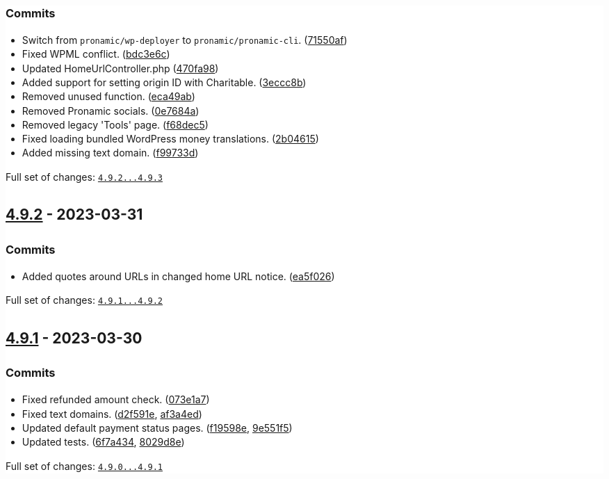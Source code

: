 ### Commits

- Switch from `pronamic/wp-deployer` to `pronamic/pronamic-cli`. ([71550af](https://github.com/pronamic/wp-pay-core/commit/71550afef3bf8a067d54938ccab96a71aea9e311))
- Fixed WPML conflict. ([bdc3e6c](https://github.com/pronamic/wp-pay-core/commit/bdc3e6c60febff84d7f86cb959fd6b7a8610d1a3))
- Updated HomeUrlController.php ([470fa98](https://github.com/pronamic/wp-pay-core/commit/470fa98a17a61f2214baee036c4400b883525e64))
- Added support for setting origin ID with Charitable. ([3eccc8b](https://github.com/pronamic/wp-pay-core/commit/3eccc8b8add83159f35862f53c91a3bd6b748450))
- Removed unused function. ([eca49ab](https://github.com/pronamic/wp-pay-core/commit/eca49abeb2df431a1f706bd25d2f1908ed9bd787))
- Removed Pronamic socials. ([0e7684a](https://github.com/pronamic/wp-pay-core/commit/0e7684a8e78c98de9a29712ddc495994fb109ed4))
- Removed legacy 'Tools' page. ([f68dec5](https://github.com/pronamic/wp-pay-core/commit/f68dec541d29981a48dde00734b18c22f5e03929))
- Fixed loading bundled WordPress money translations. ([2b04615](https://github.com/pronamic/wp-pay-core/commit/2b04615a2e80626c92a881e950b8e3b20bb15df8))
- Added missing text domain. ([f99733d](https://github.com/pronamic/wp-pay-core/commit/f99733d92507b1689fc04d6f3cf979ebf8863d2c))

Full set of changes: [`4.9.2...4.9.3`][4.9.3]

[4.9.3]: https://github.com/pronamic/wp-pay-core/compare/v4.9.2...v4.9.3

## [4.9.2] - 2023-03-31

### Commits

- Added quotes around URLs in changed home URL notice. ([ea5f026](https://github.com/pronamic/wp-pay-core/commit/ea5f026d008ff2c4e5550a658695aff5b5e9eb56))

Full set of changes: [`4.9.1...4.9.2`][4.9.2]

[4.9.2]: https://github.com/pronamic/wp-pay-core/compare/v4.9.1...v4.9.2

## [4.9.1] - 2023-03-30

### Commits

- Fixed refunded amount check. ([073e1a7](https://github.com/pronamic/wp-pay-core/commit/073e1a7792f45f1961f83ff2e8ef7b4851d16b75))
- Fixed text domains. ([d2f591e](https://github.com/pronamic/wp-pay-core/commit/d2f591e9482272b62eda0dd1df9cfc669e7faec1), [af3a4ed](https://github.com/pronamic/wp-pay-core/commit/af3a4ed14be1c18d8126d72adf867e7f4d0eb294))
- Updated default payment status pages. ([f19598e](https://github.com/pronamic/wp-pay-core/commit/f19598e973ac82f289e37f2dfe8d6760a742dd13), [9e551f5](https://github.com/pronamic/wp-pay-core/commit/9e551f5650d196c5b4bdb9b3628d8b06301154aa))
- Updated tests. ([6f7a434](https://github.com/pronamic/wp-pay-core/commit/6f7a4342adfca277601b4153eb20c53b773cc456), [8029d8e](https://github.com/pronamic/wp-pay-core/commit/8029d8e33cc7cb6d74413a92192ba094587df964))

Full set of changes: [`4.9.0...4.9.1`][4.9.1]

[4.9.1]: https://github.com/pronamic/wp-pay-core/compare/v4.9.0...v4.9.1


[4.26.0]: https://github.com/pronamic/wp-pay-core/compare/v4.25.4...v4.26.0
[4.25.4]: https://github.com/pronamic/wp-pay-core/compare/v4.25.3...v4.25.4
[4.25.3]: https://github.com/pronamic/wp-pay-core/compare/v4.25.2...v4.25.3
[4.25.2]: https://github.com/pronamic/wp-pay-core/compare/v4.25.1...v4.25.2
[4.25.1]: https://github.com/pronamic/wp-pay-core/compare/v4.25.0...v4.25.1
[4.25.0]: https://github.com/pronamic/wp-pay-core/compare/v4.24.0...v4.25.0
[4.24.0]: https://github.com/pronamic/wp-pay-core/compare/v4.23.0...v4.24.0
[4.23.0]: https://github.com/pronamic/wp-pay-core/compare/v4.22.1...v4.23.0
[4.22.1]: https://github.com/pronamic/wp-pay-core/compare/v4.22.0...v4.22.1
[4.22.0]: https://github.com/pronamic/wp-pay-core/compare/v4.21.1...v4.22.0
[4.21.1]: https://github.com/pronamic/wp-pay-core/compare/v4.21.0...v4.21.1
[4.21.0]: https://github.com/pronamic/wp-pay-core/compare/v4.20.0...v4.21.0
[4.20.0]: https://github.com/pronamic/wp-pay-core/compare/v4.19.0...v4.20.0
[4.19.0]: https://github.com/pronamic/wp-pay-core/compare/v4.18.0...v4.19.0
[4.18.0]: https://github.com/pronamic/wp-pay-core/compare/v4.17.0...v4.18.0
[4.17.0]: https://github.com/pronamic/wp-pay-core/compare/v4.16.0...v4.17.0
[4.16.0]: https://github.com/pronamic/wp-pay-core/compare/v4.15.1...v4.16.0
[4.15.1]: https://github.com/pronamic/wp-pay-core/compare/v4.15.0...v4.15.1
[4.15.0]: https://github.com/pronamic/wp-pay-core/compare/v4.14.3...v4.15.0
[4.14.3]: https://github.com/pronamic/wp-pay-core/compare/v4.14.2...v4.14.3
[4.14.2]: https://github.com/pronamic/wp-pay-core/compare/v4.14.1...v4.14.2
[4.14.1]: https://github.com/pronamic/wp-pay-core/compare/v4.14.0...v4.14.1
[4.14.0]: https://github.com/pronamic/wp-pay-core/compare/v4.13.2...v4.14.0
[4.13.2]: https://github.com/pronamic/wp-pay-core/compare/v4.13.1...v4.13.2
[4.13.1]: https://github.com/pronamic/wp-pay-core/compare/v4.13.0...v4.13.1
[4.13.0]: https://github.com/pronamic/wp-pay-core/compare/v4.12.0...v4.13.0
[4.12.0]: https://github.com/pronamic/wp-pay-core/compare/v4.11.0...v4.12.0
[4.11.0]: https://github.com/pronamic/wp-pay-core/compare/v4.10.1...v4.11.0
[4.10.1]: https://github.com/pronamic/wp-pay-core/compare/v4.10.0...v4.10.1
[4.10.0]: https://github.com/pronamic/wp-pay-core/compare/v4.9.4...v4.10.0
[4.9.4]: https://github.com/pronamic/wp-pay-core/compare/v4.9.3...v4.9.4
[4.9.0]: https://github.com/pronamic/wp-pay-core/compare/v4.8.0...v4.9.0
[4.8.0]: https://github.com/pronamic/wp-pay-core/compare/v4.7.3...v4.8.0
[4.7.3]: https://github.com/pronamic/wp-pay-core/compare/v4.7.2...v4.7.3
[4.7.2]: https://github.com/pronamic/wp-pay-core/compare/v4.7.1...v4.7.2
[4.7.1]: https://github.com/pronamic/wp-pay-core/compare/v4.7.0...v4.7.1
[4.7.0]: https://github.com/pronamic/wp-pay-core/compare/v4.6.0...v4.7.0
[4.6.0]: https://github.com/pronamic/wp-pay-core/compare/v4.5.0...v4.6.0
[unreleased]: https://github.com/pronamic/wp-pay-core/compare/4.5.0...HEAD
[4.5.0]: https://github.com/pronamic/wp-pay-core/compare/4.4.1...4.5.0
[4.4.1]: https://github.com/pronamic/wp-pay-core/compare/4.4.0...4.4.1
[4.4.0]: https://github.com/pronamic/wp-pay-core/compare/4.3.1...4.4.0
[4.3.1]: https://github.com/pronamic/wp-pay-core/compare/4.3.0...4.3.1
[4.3.0]: https://github.com/pronamic/wp-pay-core/compare/4.2.1...4.3.0
[4.2.1]: https://github.com/pronamic/wp-pay-core/compare/4.2.0...4.2.1
[4.2.0]: https://github.com/pronamic/wp-pay-core/compare/4.1.3...4.2.0
[4.1.3]: https://github.com/pronamic/wp-pay-core/compare/4.1.2...4.1.3
[4.1.2]: https://github.com/pronamic/wp-pay-core/compare/4.1.1...4.1.2
[4.1.1]: https://github.com/pronamic/wp-pay-core/compare/4.1.0...4.1.1
[4.1.0]: https://github.com/pronamic/wp-pay-core/compare/4.0.2...4.1.0
[4.0.2]: https://github.com/pronamic/wp-pay-core/compare/4.0.1...4.0.2
[4.0.1]: https://github.com/pronamic/wp-pay-core/compare/4.0.0...4.0.1
[4.0.0]: https://github.com/pronamic/wp-pay-core/compare/3.2.0...4.0.0
[3.2.0]: https://github.com/pronamic/wp-pay-core/compare/3.1.1...3.2.0
[3.1.1]: https://github.com/pronamic/wp-pay-core/compare/3.1.0...3.1.1
[3.1.0]: https://github.com/pronamic/wp-pay-core/compare/3.0.1...3.1.0
[3.0.1]: https://github.com/pronamic/wp-pay-core/compare/3.0.0...3.0.1
[3.0.0]: https://github.com/pronamic/wp-pay-core/compare/2.7.2...3.0.0
[2.7.2]: https://github.com/pronamic/wp-pay-core/compare/2.7.1...2.7.2
[2.7.1]: https://github.com/pronamic/wp-pay-core/compare/2.7.0...2.7.1
[2.7.0]: https://github.com/pronamic/wp-pay-core/compare/2.6.2...2.7.0
[2.6.2]: https://github.com/pronamic/wp-pay-core/compare/2.6.1...2.6.2
[2.6.1]: https://github.com/pronamic/wp-pay-core/compare/2.6.0...2.6.1
[2.6.0]: https://github.com/pronamic/wp-pay-core/compare/2.5.1...2.6.0
[2.5.1]: https://github.com/pronamic/wp-pay-core/compare/2.5.0...2.5.1
[2.5.0]: https://github.com/pronamic/wp-pay-core/compare/2.4.1...2.5.0
[2.4.1]: https://github.com/pronamic/wp-pay-core/compare/2.4.0...2.4.1
[2.4.0]: https://github.com/pronamic/wp-pay-core/compare/2.3.2...2.4.0
[2.3.2]: https://github.com/pronamic/wp-pay-core/compare/2.3.1...2.3.2
[2.3.1]: https://github.com/pronamic/wp-pay-core/compare/2.3.0...2.3.1
[2.3.0]: https://github.com/pronamic/wp-pay-core/compare/2.2.8...2.3.0
[2.2.8]: https://github.com/pronamic/wp-pay-core/compare/2.2.7...2.2.8
[2.2.7]: https://github.com/pronamic/wp-pay-core/compare/2.2.6...2.2.7
[2.2.6]: https://github.com/pronamic/wp-pay-core/compare/2.2.5...2.2.6
[2.2.5]: https://github.com/pronamic/wp-pay-core/compare/2.2.4...2.2.5
[2.2.4]: https://github.com/pronamic/wp-pay-core/compare/2.2.3...2.2.4
[2.2.3]: https://github.com/pronamic/wp-pay-core/compare/2.2.2...2.2.3
[2.2.2]: https://github.com/pronamic/wp-pay-core/compare/2.2.1...2.2.2
[2.2.1]: https://github.com/pronamic/wp-pay-core/compare/2.2.0...2.2.1
[2.2.0]: https://github.com/pronamic/wp-pay-core/compare/2.1.6...2.2.0
[2.1.6]: https://github.com/pronamic/wp-pay-core/compare/2.1.5...2.1.6
[2.1.5]: https://github.com/pronamic/wp-pay-core/compare/2.1.4...2.1.5
[2.1.4]: https://github.com/pronamic/wp-pay-core/compare/2.1.3...2.1.4
[2.1.3]: https://github.com/pronamic/wp-pay-core/compare/2.1.2...2.1.3
[2.1.2]: https://github.com/pronamic/wp-pay-core/compare/2.1.1...2.1.2
[2.1.1]: https://github.com/pronamic/wp-pay-core/compare/2.1.0...2.1.1
[2.1.0]: https://github.com/pronamic/wp-pay-core/compare/2.0.8...2.1.0
[2.0.8]: https://github.com/pronamic/wp-pay-core/compare/2.0.7...2.0.8
[2.0.7]: https://github.com/pronamic/wp-pay-core/compare/2.0.6...2.0.7
[2.0.6]: https://github.com/pronamic/wp-pay-core/compare/2.0.5...2.0.6
[2.0.5]: https://github.com/pronamic/wp-pay-core/compare/2.0.4...2.0.5
[2.0.4]: https://github.com/pronamic/wp-pay-core/compare/2.0.3...2.0.4
[2.0.3]: https://github.com/pronamic/wp-pay-core/compare/2.0.2...2.0.3
[2.0.2]: https://github.com/pronamic/wp-pay-core/compare/2.0.1...2.0.2
[2.0.1]: https://github.com/pronamic/wp-pay-core/compare/2.0.0...2.0.1
[2.0.0]: https://github.com/pronamic/wp-pay-core/compare/1.3.14...2.0.0
[1.3.14]: https://github.com/pronamic/wp-pay-core/compare/1.3.13...1.3.14
[1.3.13]: https://github.com/pronamic/wp-pay-core/compare/1.3.12...1.3.13
[1.3.12]: https://github.com/pronamic/wp-pay-core/compare/1.3.11...1.3.12
[1.3.11]: https://github.com/pronamic/wp-pay-core/compare/1.3.10...1.3.11
[1.3.10]: https://github.com/pronamic/wp-pay-core/compare/1.3.9...1.3.10
[1.3.9]: https://github.com/pronamic/wp-pay-core/compare/1.3.8...1.3.9
[1.3.8]: https://github.com/pronamic/wp-pay-core/compare/1.3.7...1.3.8
[1.3.7]: https://github.com/pronamic/wp-pay-core/compare/1.3.6...1.3.7
[1.3.6]: https://github.com/pronamic/wp-pay-core/compare/1.3.5...1.3.6
[1.3.5]: https://github.com/pronamic/wp-pay-core/compare/1.3.4...1.3.5
[1.3.4]: https://github.com/pronamic/wp-pay-core/compare/1.3.3...1.3.4
[1.3.3]: https://github.com/pronamic/wp-pay-core/compare/1.3.2...1.3.3
[1.3.2]: https://github.com/pronamic/wp-pay-core/compare/1.3.1...1.3.2
[1.3.1]: https://github.com/pronamic/wp-pay-core/compare/1.3.0...1.3.1
[1.3.0]: https://github.com/pronamic/wp-pay-core/compare/1.2.3...1.3.0
[1.2.3]: https://github.com/pronamic/wp-pay-core/compare/1.2.2...1.2.3
[1.2.2]: https://github.com/pronamic/wp-pay-core/compare/1.2.1...1.2.2
[1.2.1]: https://github.com/pronamic/wp-pay-core/compare/1.2.0...1.2.1
[1.2.0]: https://github.com/pronamic/wp-pay-core/compare/1.1.0...1.2.0
[1.1.0]: https://github.com/pronamic/wp-pay-core/compare/1.0.1...1.1.0
[1.0.1]: https://github.com/pronamic/wp-pay-core/compare/1.0.0...1.0.1